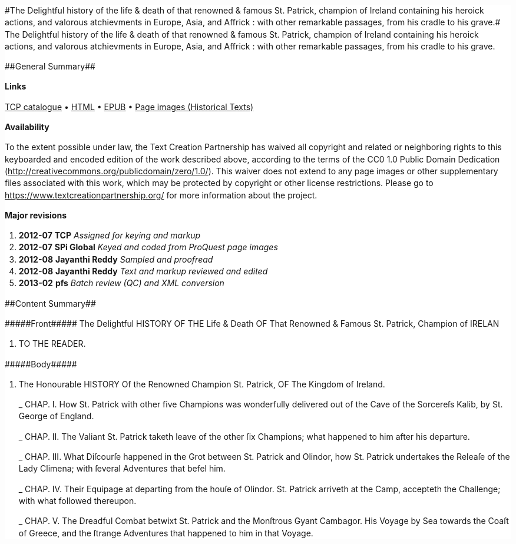 #The Delightful history of the life & death of that renowned & famous St. Patrick, champion of Ireland containing his heroick actions, and valorous atchievments in Europe, Asia, and Affrick : with other remarkable passages, from his cradle to his grave.#
The Delightful history of the life & death of that renowned & famous St. Patrick, champion of Ireland containing his heroick actions, and valorous atchievments in Europe, Asia, and Affrick : with other remarkable passages, from his cradle to his grave.

##General Summary##

**Links**

[TCP catalogue](http://www.ota.ox.ac.uk/tcp/)  • 
[HTML](http://tei.it.ox.ac.uk/tcp/Texts-HTML/free/A37/A37488.html)  • 
[EPUB](http://tei.it.ox.ac.uk/tcp/Texts-EPUB/free/A37/A37488.epub) • 
[Page images (Historical Texts)](https://historicaltexts.jisc.ac.uk/eebo-12320766e)

**Availability**

To the extent possible under law, the Text Creation Partnership has waived all copyright and related or neighboring rights to this keyboarded and encoded edition of the work described above, according to the terms of the CC0 1.0 Public Domain Dedication (http://creativecommons.org/publicdomain/zero/1.0/). This waiver does not extend to any page images or other supplementary files associated with this work, which may be protected by copyright or other license restrictions. Please go to https://www.textcreationpartnership.org/ for more information about the project.

**Major revisions**

1. __2012-07__ __TCP__ *Assigned for keying and markup*
1. __2012-07__ __SPi Global__ *Keyed and coded from ProQuest page images*
1. __2012-08__ __Jayanthi Reddy__ *Sampled and proofread*
1. __2012-08__ __Jayanthi Reddy__ *Text and markup reviewed and edited*
1. __2013-02__ __pfs__ *Batch review (QC) and XML conversion*

##Content Summary##

#####Front#####
The Delightful HISTORY OF THE Life & Death OF That Renowned & Famous St. Patrick, Champion of IRELAN
1. TO THE READER.

#####Body#####

1. The Honourable HISTORY Of the Renowned Champion St. Patrick, OF The Kingdom of Ireland.

    _ CHAP. I. How St. Patrick with other five Champions was wonderfully delivered out of the Cave of the Sorcereſs Kalib, by St. George of England.

    _ CHAP. II. The Valiant St. Patrick taketh leave of the other ſix Champions; what happened to him after his departure.

    _ CHAP. III. What Diſcourſe happened in the Grot between St. Patrick and Olindor, how St. Patrick undertakes the Releaſe of the Lady Climena; with ſeveral Adventures that befel him.

    _ CHAP. IV. Their Equipage at departing from the houſe of Olindor. St. Patrick arriveth at the Camp, accepteth the Challenge; with what followed thereupon.

    _ CHAP. V. The Dreadful Combat betwixt St. Patrick and the Monſtrous Gyant Cambagor. His Voyage by Sea towards the Coaſt of Greece, and the ſtrange Adventures that happened to him in that Voyage.
